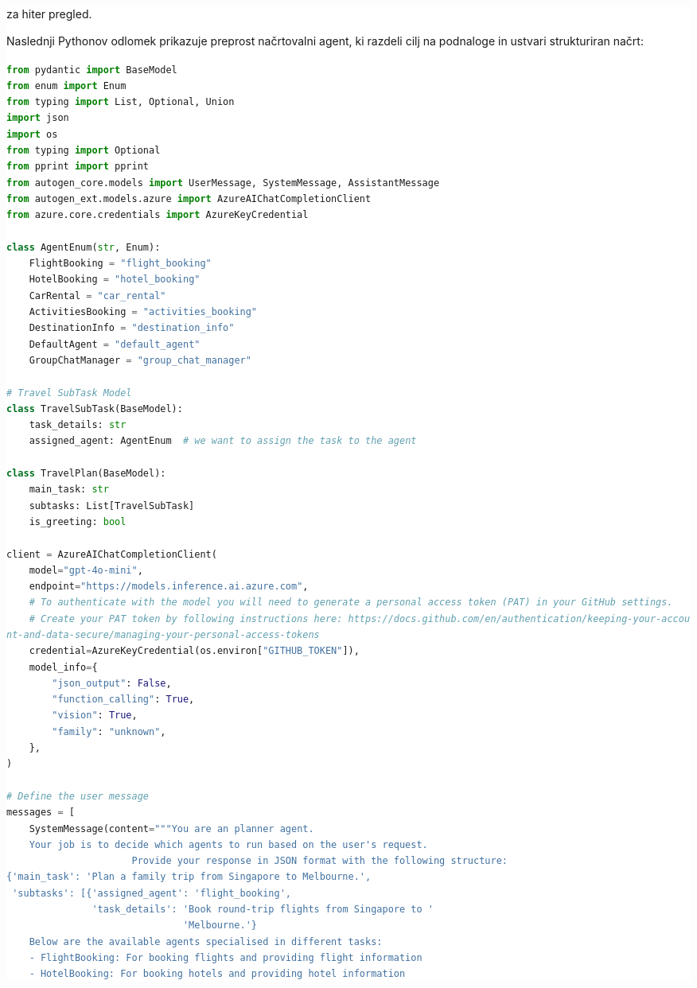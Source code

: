 
za hiter pregled.

Naslednji Pythonov odlomek prikazuje preprost načrtovalni agent, ki razdeli cilj na podnaloge in ustvari strukturiran načrt:

```python
from pydantic import BaseModel
from enum import Enum
from typing import List, Optional, Union
import json
import os
from typing import Optional
from pprint import pprint
from autogen_core.models import UserMessage, SystemMessage, AssistantMessage
from autogen_ext.models.azure import AzureAIChatCompletionClient
from azure.core.credentials import AzureKeyCredential

class AgentEnum(str, Enum):
    FlightBooking = "flight_booking"
    HotelBooking = "hotel_booking"
    CarRental = "car_rental"
    ActivitiesBooking = "activities_booking"
    DestinationInfo = "destination_info"
    DefaultAgent = "default_agent"
    GroupChatManager = "group_chat_manager"

# Travel SubTask Model
class TravelSubTask(BaseModel):
    task_details: str
    assigned_agent: AgentEnum  # we want to assign the task to the agent

class TravelPlan(BaseModel):
    main_task: str
    subtasks: List[TravelSubTask]
    is_greeting: bool

client = AzureAIChatCompletionClient(
    model="gpt-4o-mini",
    endpoint="https://models.inference.ai.azure.com",
    # To authenticate with the model you will need to generate a personal access token (PAT) in your GitHub settings.
    # Create your PAT token by following instructions here: https://docs.github.com/en/authentication/keeping-your-account-and-data-secure/managing-your-personal-access-tokens
    credential=AzureKeyCredential(os.environ["GITHUB_TOKEN"]),
    model_info={
        "json_output": False,
        "function_calling": True,
        "vision": True,
        "family": "unknown",
    },
)

# Define the user message
messages = [
    SystemMessage(content="""You are an planner agent.
    Your job is to decide which agents to run based on the user's request.
                      Provide your response in JSON format with the following structure:
{'main_task': 'Plan a family trip from Singapore to Melbourne.',
 'subtasks': [{'assigned_agent': 'flight_booking',
               'task_details': 'Book round-trip flights from Singapore to '
                               'Melbourne.'}
    Below are the available agents specialised in different tasks:
    - FlightBooking: For booking flights and providing flight information
    - HotelBooking: For booking hotels and providing hotel information
```
